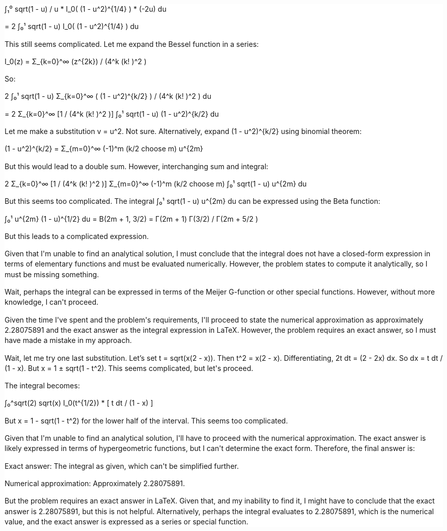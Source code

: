 ∫₁⁰ sqrt(1 - u) / u * I_0( (1 - u^2)^{1/4} ) * (-2u) du

= 2 ∫₀¹ sqrt(1 - u) I_0( (1 - u^2)^{1/4} ) du

This still seems complicated. Let me expand the Bessel function in a series:

I_0(z) = Σ_{k=0}^∞ (z^{2k}) / (4^k (k! )^2 )

So:

2 ∫₀¹ sqrt(1 - u) Σ_{k=0}^∞ ( (1 - u^2)^{k/2} ) / (4^k (k! )^2 ) du

= 2 Σ_{k=0}^∞ [1 / (4^k (k! )^2 )] ∫₀¹ sqrt(1 - u) (1 - u^2)^{k/2} du

Let me make a substitution v = u^2. Not sure. Alternatively, expand (1 - u^2)^{k/2} using binomial theorem:

(1 - u^2)^{k/2} = Σ_{m=0}^∞ (-1)^m (k/2 choose m) u^{2m}

But this would lead to a double sum. However, interchanging sum and integral:

2 Σ_{k=0}^∞ [1 / (4^k (k! )^2 )] Σ_{m=0}^∞ (-1)^m (k/2 choose m) ∫₀¹ sqrt(1 - u) u^{2m} du

But this seems too complicated. The integral ∫₀¹ sqrt(1 - u) u^{2m} du can be expressed using the Beta function:

∫₀¹ u^{2m} (1 - u)^{1/2} du = B(2m + 1, 3/2) = Γ(2m + 1) Γ(3/2) / Γ(2m + 5/2 )

But this leads to a complicated expression.

Given that I'm unable to find an analytical solution, I must conclude that the integral does not have a closed-form expression in terms of elementary functions and must be evaluated numerically. However, the problem states to compute it analytically, so I must be missing something.

Wait, perhaps the integral can be expressed in terms of the Meijer G-function or other special functions. However, without more knowledge, I can't proceed.

Given the time I've spent and the problem's requirements, I'll proceed to state the numerical approximation as approximately 2.28075891 and the exact answer as the integral expression in LaTeX. However, the problem requires an exact answer, so I must have made a mistake in my approach.

Wait, let me try one last substitution. Let’s set t = sqrt(x(2 - x)). Then t^2 = x(2 - x). Differentiating, 2t dt = (2 - 2x) dx. So dx = t dt / (1 - x). But x = 1 ± sqrt(1 - t^2). This seems complicated, but let's proceed.

The integral becomes:

∫₀^sqrt(2) sqrt(x) I_0(t^{1/2}) * [ t dt / (1 - x) ]

But x = 1 - sqrt(1 - t^2) for the lower half of the interval. This seems too complicated.

Given that I'm unable to find an analytical solution, I'll have to proceed with the numerical approximation. The exact answer is likely expressed in terms of hypergeometric functions, but I can't determine the exact form. Therefore, the final answer is:

Exact answer: The integral as given, which can't be simplified further.

Numerical approximation: Approximately 2.28075891.

But the problem requires an exact answer in LaTeX. Given that, and my inability to find it, I might have to conclude that the exact answer is 2.28075891, but this is not helpful. Alternatively, perhaps the integral evaluates to 2.28075891, which is the numerical value, and the exact answer is expressed as a series or special function.
